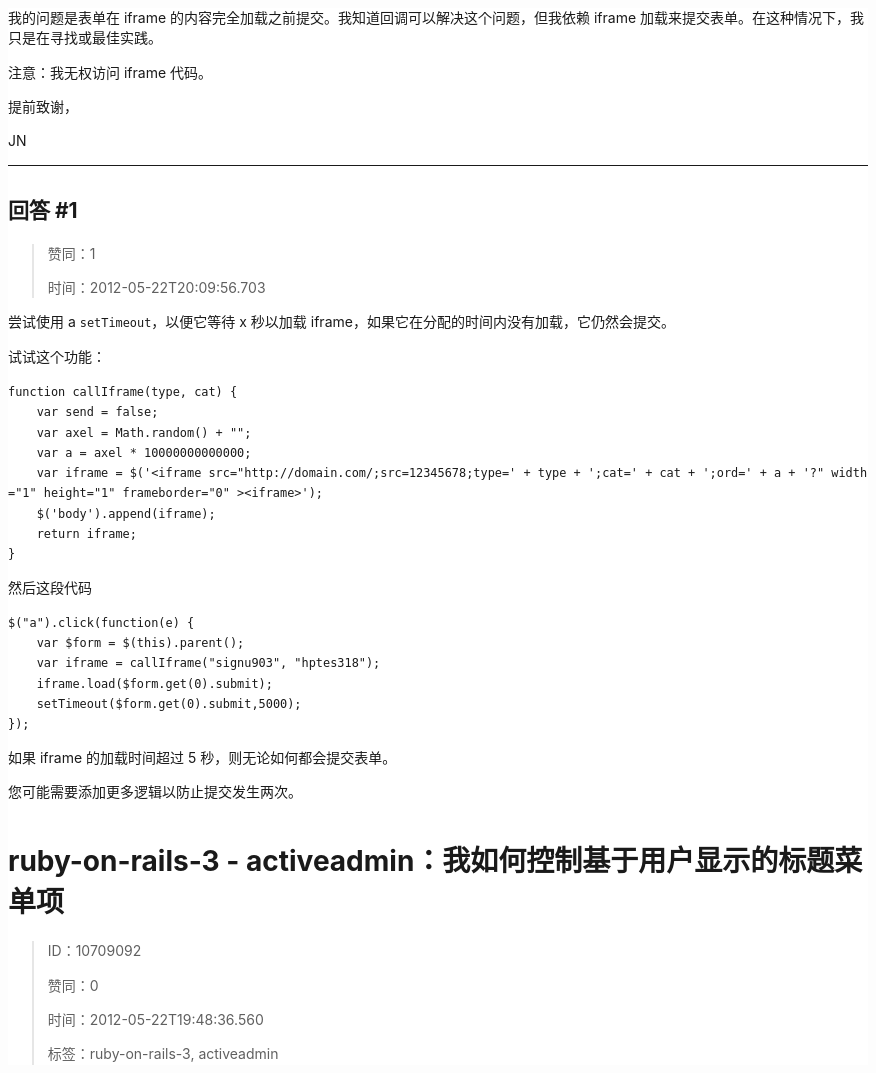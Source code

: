 我的问题是表单在 iframe 的内容完全加载之前提交。我知道回调可以解决这个问题，但我依赖 iframe 加载来提交表单。在这种情况下，我只是在寻找或最佳实践。

注意：我无权访问 iframe 代码。

提前致谢，

JN

* * *

## 回答 #1

> 赞同：1
> 
> 时间：2012-05-22T20:09:56.703

尝试使用 a `setTimeout`，以便它等待 x 秒以加载 iframe，如果它在分配的时间内没有加载，它仍然会提交。

试试这个功能：

```
function callIframe(type, cat) {
    var send = false;
    var axel = Math.random() + "";
    var a = axel * 10000000000000;
    var iframe = $('<iframe src="http://domain.com/;src=12345678;type=' + type + ';cat=' + cat + ';ord=' + a + '?" width="1" height="1" frameborder="0" ><iframe>');
    $('body').append(iframe);
    return iframe;
}​ 
```

然后这段代码

```
$("a").click(function(e) {
    var $form = $(this).parent();
    var iframe = callIframe("signu903", "hptes318");
    iframe.load($form.get(0).submit);
    setTimeout($form.get(0).submit,5000);
});​ 
```

如果 iframe 的加载时间超过 5 秒，则无论如何都会提交表单。

您可能需要添加更多逻辑以防止提交发生两次。

# ruby-on-rails-3 - activeadmin：我如何控制基于用户显示的标题菜单项

> ID：10709092
> 
> 赞同：0
> 
> 时间：2012-05-22T19:48:36.560
> 
> 标签：ruby-on-rails-3, activeadmin
